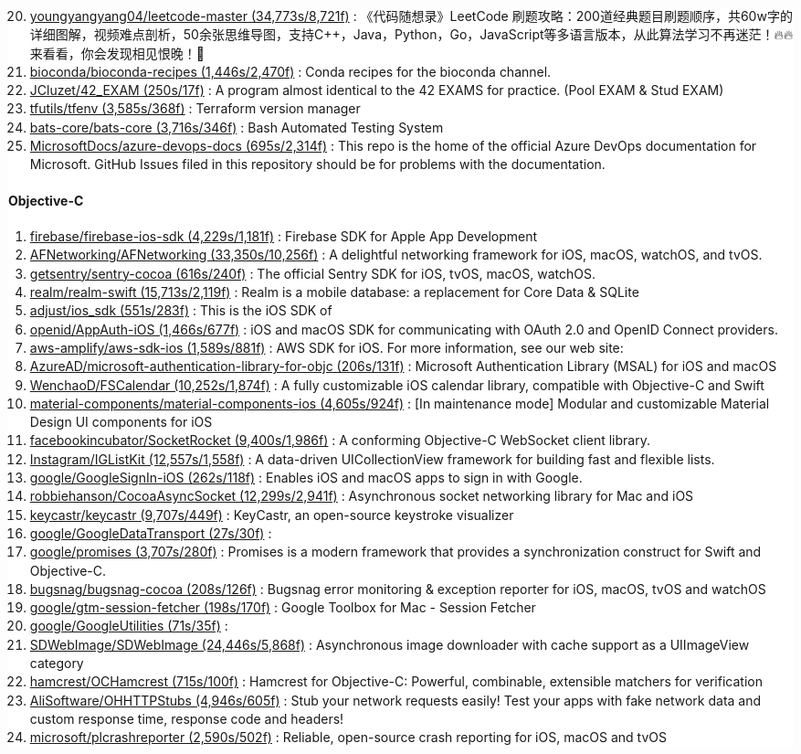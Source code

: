 20. [youngyangyang04/leetcode-master (34,773s/8,721f)](https://github.com/youngyangyang04/leetcode-master) : 《代码随想录》LeetCode 刷题攻略：200道经典题目刷题顺序，共60w字的详细图解，视频难点剖析，50余张思维导图，支持C++，Java，Python，Go，JavaScript等多语言版本，从此算法学习不再迷茫！🔥🔥 来看看，你会发现相见恨晚！🚀
21. [bioconda/bioconda-recipes (1,446s/2,470f)](https://github.com/bioconda/bioconda-recipes) : Conda recipes for the bioconda channel.
22. [JCluzet/42_EXAM (250s/17f)](https://github.com/JCluzet/42_EXAM) : A program almost identical to the 42 EXAMS for practice. (Pool EXAM & Stud EXAM)
23. [tfutils/tfenv (3,585s/368f)](https://github.com/tfutils/tfenv) : Terraform version manager
24. [bats-core/bats-core (3,716s/346f)](https://github.com/bats-core/bats-core) : Bash Automated Testing System
25. [MicrosoftDocs/azure-devops-docs (695s/2,314f)](https://github.com/MicrosoftDocs/azure-devops-docs) : This repo is the home of the official Azure DevOps documentation for Microsoft. GitHub Issues filed in this repository should be for problems with the documentation.

#### Objective-C
1. [firebase/firebase-ios-sdk (4,229s/1,181f)](https://github.com/firebase/firebase-ios-sdk) : Firebase SDK for Apple App Development
2. [AFNetworking/AFNetworking (33,350s/10,256f)](https://github.com/AFNetworking/AFNetworking) : A delightful networking framework for iOS, macOS, watchOS, and tvOS.
3. [getsentry/sentry-cocoa (616s/240f)](https://github.com/getsentry/sentry-cocoa) : The official Sentry SDK for iOS, tvOS, macOS, watchOS.
4. [realm/realm-swift (15,713s/2,119f)](https://github.com/realm/realm-swift) : Realm is a mobile database: a replacement for Core Data & SQLite
5. [adjust/ios_sdk (551s/283f)](https://github.com/adjust/ios_sdk) : This is the iOS SDK of
6. [openid/AppAuth-iOS (1,466s/677f)](https://github.com/openid/AppAuth-iOS) : iOS and macOS SDK for communicating with OAuth 2.0 and OpenID Connect providers.
7. [aws-amplify/aws-sdk-ios (1,589s/881f)](https://github.com/aws-amplify/aws-sdk-ios) : AWS SDK for iOS. For more information, see our web site:
8. [AzureAD/microsoft-authentication-library-for-objc (206s/131f)](https://github.com/AzureAD/microsoft-authentication-library-for-objc) : Microsoft Authentication Library (MSAL) for iOS and macOS
9. [WenchaoD/FSCalendar (10,252s/1,874f)](https://github.com/WenchaoD/FSCalendar) : A fully customizable iOS calendar library, compatible with Objective-C and Swift
10. [material-components/material-components-ios (4,605s/924f)](https://github.com/material-components/material-components-ios) : [In maintenance mode] Modular and customizable Material Design UI components for iOS
11. [facebookincubator/SocketRocket (9,400s/1,986f)](https://github.com/facebookincubator/SocketRocket) : A conforming Objective-C WebSocket client library.
12. [Instagram/IGListKit (12,557s/1,558f)](https://github.com/Instagram/IGListKit) : A data-driven UICollectionView framework for building fast and flexible lists.
13. [google/GoogleSignIn-iOS (262s/118f)](https://github.com/google/GoogleSignIn-iOS) : Enables iOS and macOS apps to sign in with Google.
14. [robbiehanson/CocoaAsyncSocket (12,299s/2,941f)](https://github.com/robbiehanson/CocoaAsyncSocket) : Asynchronous socket networking library for Mac and iOS
15. [keycastr/keycastr (9,707s/449f)](https://github.com/keycastr/keycastr) : KeyCastr, an open-source keystroke visualizer
16. [google/GoogleDataTransport (27s/30f)](https://github.com/google/GoogleDataTransport) : 
17. [google/promises (3,707s/280f)](https://github.com/google/promises) : Promises is a modern framework that provides a synchronization construct for Swift and Objective-C.
18. [bugsnag/bugsnag-cocoa (208s/126f)](https://github.com/bugsnag/bugsnag-cocoa) : Bugsnag error monitoring & exception reporter for iOS, macOS, tvOS and watchOS
19. [google/gtm-session-fetcher (198s/170f)](https://github.com/google/gtm-session-fetcher) : Google Toolbox for Mac - Session Fetcher
20. [google/GoogleUtilities (71s/35f)](https://github.com/google/GoogleUtilities) : 
21. [SDWebImage/SDWebImage (24,446s/5,868f)](https://github.com/SDWebImage/SDWebImage) : Asynchronous image downloader with cache support as a UIImageView category
22. [hamcrest/OCHamcrest (715s/100f)](https://github.com/hamcrest/OCHamcrest) : Hamcrest for Objective-C: Powerful, combinable, extensible matchers for verification
23. [AliSoftware/OHHTTPStubs (4,946s/605f)](https://github.com/AliSoftware/OHHTTPStubs) : Stub your network requests easily! Test your apps with fake network data and custom response time, response code and headers!
24. [microsoft/plcrashreporter (2,590s/502f)](https://github.com/microsoft/plcrashreporter) : Reliable, open-source crash reporting for iOS, macOS and tvOS